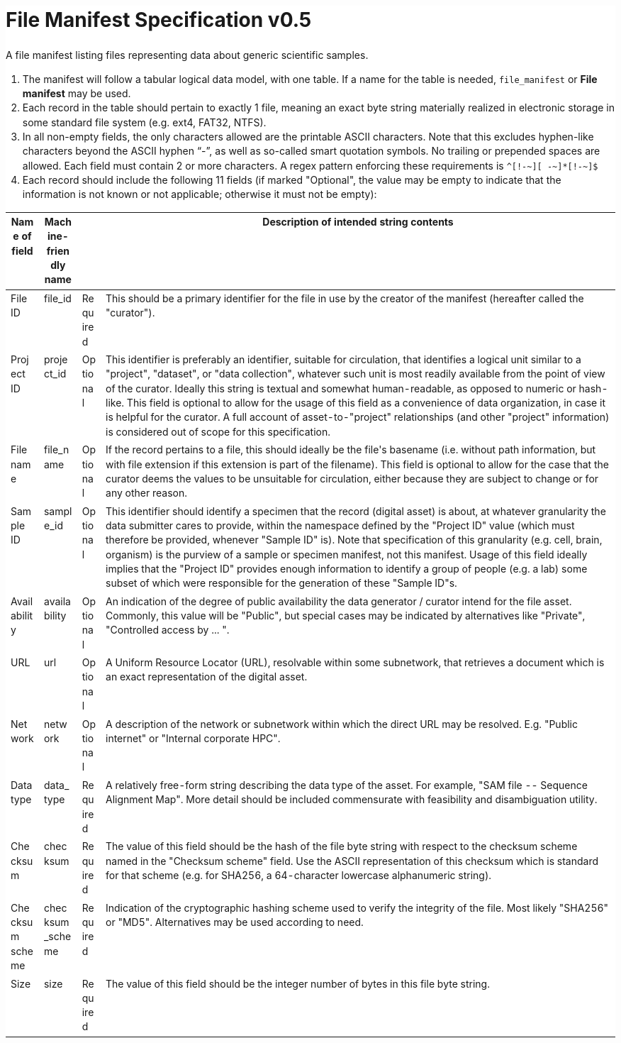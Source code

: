 File Manifest Specification v0.5
================================
A file manifest listing files representing data about generic scientific samples.

1. The manifest will follow a tabular logical data model, with one table. If a name for the table is needed, `file_manifest` or **File manifest** may be used. 
2. Each record in the table should pertain to exactly 1 file, meaning an exact byte string materially realized in electronic storage in some standard file system (e.g. ext4, FAT32, NTFS).
3. In all non-empty fields, the only characters allowed are the printable ASCII characters. Note that this excludes hyphen-like characters beyond the ASCII hyphen “-”, as well as so-called smart quotation symbols. No trailing or prepended spaces are allowed. Each field must contain 2 or more characters. A regex pattern enforcing these requirements is `^[!-~][ -~]*[!-~]$` 
4. Each record should include the following 11 fields (if marked "Optional", the value may be empty to indicate that the information is not known or not applicable; otherwise it must not be empty):

|Name of field|Machine-friendly name| |Description of intended string contents|
|-------------|---------------------|-|---------------------------------------|
|File ID|file_id|Required|This should be a primary identifier for the file in use by the creator of the manifest (hereafter called the "curator").|
|Project ID|project_id|Optional|This identifier is preferably an identifier, suitable for circulation, that identifies a logical unit similar to a "project", "dataset", or "data collection", whatever such unit is most readily available from the point of view of the curator. Ideally this string is textual and somewhat human-readable, as opposed to numeric or hash-like. This field is optional to allow for the usage of this field as a convenience of data organization, in case it is helpful for the curator. A full account of asset-to-"project" relationships (and other "project" information) is considered out of scope for this specification.|
|File name|file_name|Optional|If the record pertains to a file, this should ideally be the file's basename (i.e. without path information, but with file extension if this extension is part of the filename). This field is optional to allow for the case that the curator deems the values to be unsuitable for circulation, either because they are subject to change or for any other reason.|
|Sample ID|sample_id|Optional|This identifier should identify a specimen that the record (digital asset) is about, at whatever granularity the data submitter cares to provide, within the namespace defined by the "Project ID" value (which must therefore be provided, whenever "Sample ID" is). Note that specification of this granularity (e.g. cell, brain, organism) is the purview of a sample or specimen manifest, not this manifest. Usage of this field ideally implies that the "Project ID" provides enough information to identify a group of people (e.g. a lab) some subset of which were responsible for the generation of these "Sample ID"s.|
|Availability|availability|Optional|An indication of the degree of public availability the data generator / curator intend for the file asset. Commonly, this value will be "Public", but special cases may be indicated by alternatives like "Private", "Controlled access by ... ".|
|URL|url|Optional|A Uniform Resource Locator (URL), resolvable within some subnetwork, that retrieves a document which is an exact representation of the digital asset.|
|Network |network|Optional|A description of the network or subnetwork within which the direct URL may be resolved. E.g. "Public internet" or "Internal corporate HPC".|
|Data type|data_type|Required|A relatively free-form string describing the data type of the asset. For example, "SAM file -- Sequence Alignment Map". More detail should be included commensurate with feasibility and disambiguation utility.|
|Checksum|checksum|Required|The value of this field should be the hash of the file byte string with respect to the checksum scheme named in the "Checksum scheme" field. Use the ASCII representation of this checksum which is standard for that scheme (e.g. for SHA256, a 64-character lowercase alphanumeric string).|
|Checksum scheme|checksum_scheme|Required|Indication of the cryptographic hashing scheme used to verify the integrity of the file. Most likely "SHA256" or "MD5". Alternatives may be used according to need.|
|Size|size|Required|The value of this field should be the integer number of bytes in this file byte string.|
